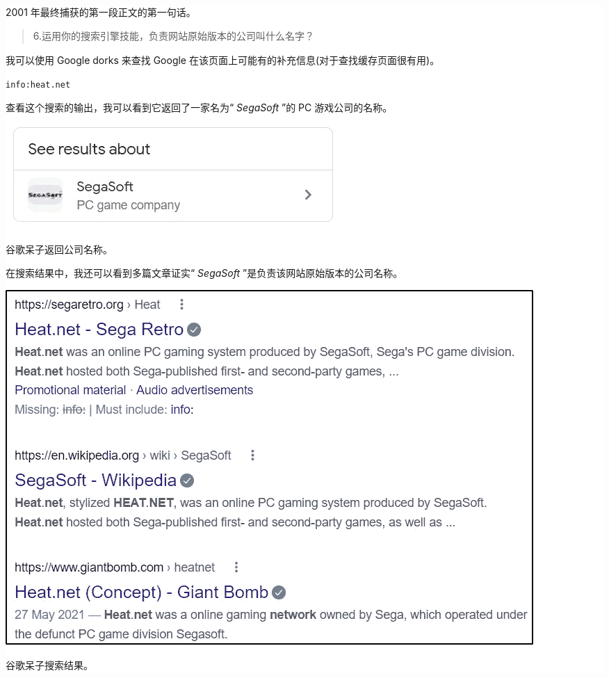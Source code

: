 2001 年最终捕获的第一段正文的第一句话。

> 6.运用你的搜索引擎技能，负责网站原始版本的公司叫什么名字？

我可以使用 Google dorks 来查找 Google 在该页面上可能有的补充信息(对于查找缓存页面很有用)。

```
info:heat.net
```

查看这个搜索的输出，我可以看到它返回了一家名为“ *SegaSoft* ”的 PC 游戏公司的名称。

![](img/b7a22312048833d8c2f034be59074dbe.png)

谷歌呆子返回公司名称。

在搜索结果中，我还可以看到多篇文章证实“ *SegaSoft* ”是负责该网站原始版本的公司名称。

![](img/2399869565ef861df00dca19e0408950.png)

谷歌呆子搜索结果。
